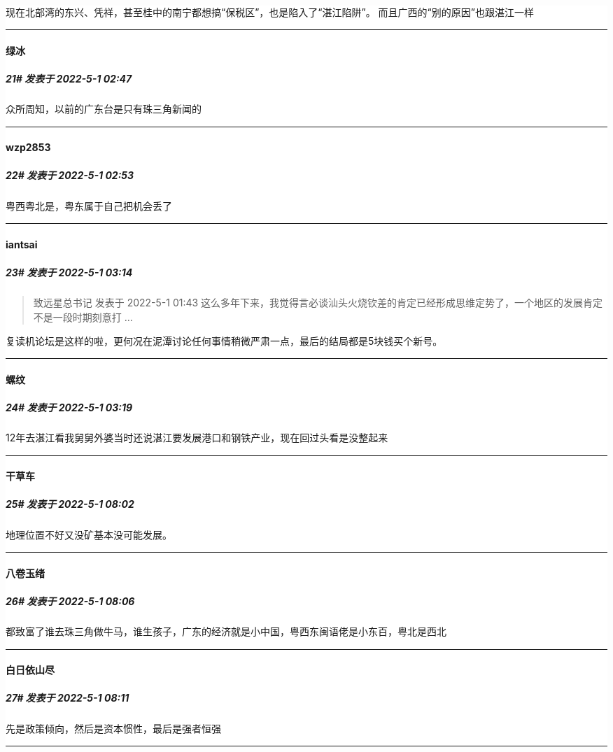 现在北部湾的东兴、凭祥，甚至桂中的南宁都想搞“保税区”，也是陷入了“湛江陷阱”。
而且广西的“别的原因”也跟湛江一样

*****

####  绿冰  
##### 21#       发表于 2022-5-1 02:47

众所周知，以前的广东台是只有珠三角新闻的

*****

####  wzp2853  
##### 22#       发表于 2022-5-1 02:53

粤西粤北是，粤东属于自己把机会丢了

*****

####  iantsai  
##### 23#       发表于 2022-5-1 03:14

<blockquote>致远星总书记 发表于 2022-5-1 01:43
这么多年下来，我觉得言必谈汕头火烧钦差的肯定已经形成思维定势了，一个地区的发展肯定不是一段时期刻意打 ...</blockquote>
复读机论坛是这样的啦，更何况在泥潭讨论任何事情稍微严肃一点，最后的结局都是5块钱买个新号。

*****

####  螺纹  
##### 24#       发表于 2022-5-1 03:19

12年去湛江看我舅舅外婆当时还说湛江要发展港口和钢铁产业，现在回过头看是没整起来

*****

####  干草车  
##### 25#       发表于 2022-5-1 08:02

地理位置不好又没矿基本没可能发展。

*****

####  八卷玉绪  
##### 26#       发表于 2022-5-1 08:06

都致富了谁去珠三角做牛马，谁生孩子，广东的经济就是小中国，粤西东闽语佬是小东百，粤北是西北

*****

####  白日依山尽  
##### 27#       发表于 2022-5-1 08:11

先是政策倾向，然后是资本惯性，最后是强者恒强

*****
